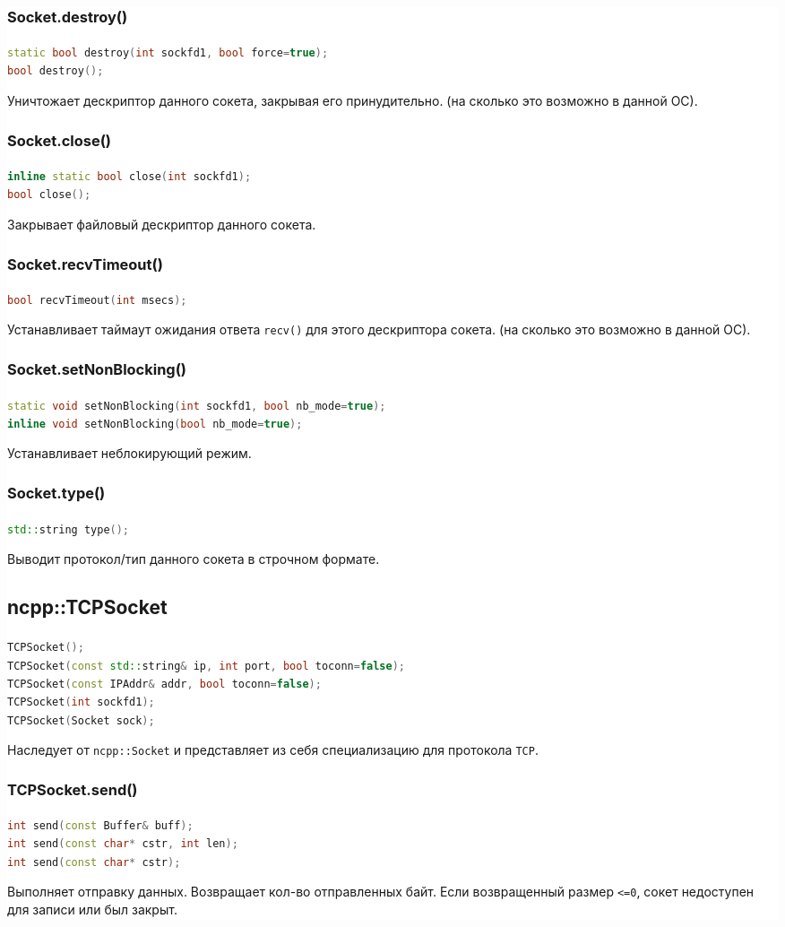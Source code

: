 ### Socket.destroy()
```cpp
static bool destroy(int sockfd1, bool force=true);
bool destroy();
```
Уничтожает дескриптор данного сокета, закрывая его принудительно. (на сколько это возможно в данной ОС).

### Socket.close()
```cpp
inline static bool close(int sockfd1);
bool close();
```
Закрывает файловый дескриптор данного сокета.

### Socket.recvTimeout()
```cpp
bool recvTimeout(int msecs);
```
Устанавливает таймаут ожидания ответа `recv()` для этого дескриптора сокета. (на сколько это возможно в данной ОС).

### Socket.setNonBlocking()
```cpp
static void setNonBlocking(int sockfd1, bool nb_mode=true);
inline void setNonBlocking(bool nb_mode=true);
```
Устанавливает неблокирующий режим.

### Socket.type()
```cpp
std::string type();
```
Выводит протокол/тип данного сокета в строчном формате.

## ncpp::TCPSocket
```cpp
TCPSocket();
TCPSocket(const std::string& ip, int port, bool toconn=false);
TCPSocket(const IPAddr& addr, bool toconn=false);
TCPSocket(int sockfd1);
TCPSocket(Socket sock);
```
Наследует от `ncpp::Socket` и представляет из себя специализацию для протокола `TCP`.

### TCPSocket.send()
```cpp
int send(const Buffer& buff);
int send(const char* cstr, int len);
int send(const char* cstr);
```
Выполняет отправку данных. Возвращает кол-во отправленных байт. Если возвращенный размер `<=0`, сокет недоступен для записи или был закрыт.
